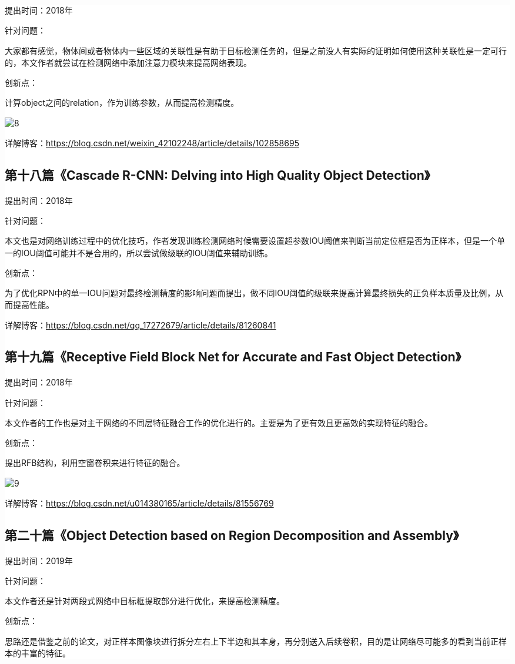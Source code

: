 提出时间：2018年

针对问题：

大家都有感觉，物体间或者物体内一些区域的关联性是有助于目标检测任务的，但是之前没人有实际的证明如何使用这种关联性是一定可行的，本文作者就尝试在检测网络中添加注意力模块来提高网络表现。

创新点：

计算object之间的relation，作为训练参数，从而提高检测精度。

![8](https://img-blog.csdnimg.cn/2020101016531573.png?x-oss-process=image/watermark,type_ZmFuZ3poZW5naGVpdGk,shadow_10,text_aHR0cHM6Ly9ibG9nLmNzZG4ubmV0L0REX1BQX0pK,size_16,color_FFFFFF,t_70#pic_center)

详解博客：https://blog.csdn.net/weixin_42102248/article/details/102858695

## 第十八篇《Cascade R-CNN: Delving into High Quality Object Detection》

提出时间：2018年

针对问题：

本文也是对网络训练过程中的优化技巧，作者发现训练检测网络时候需要设置超参数IOU阈值来判断当前定位框是否为正样本，但是一个单一的IOU阈值可能并不是合用的，所以尝试做级联的IOU阈值来辅助训练。

创新点：

为了优化RPN中的单一IOU问题对最终检测精度的影响问题而提出，做不同IOU阈值的级联来提高计算最终损失的正负样本质量及比例，从而提高性能。

详解博客：https://blog.csdn.net/qq_17272679/article/details/81260841

## 第十九篇《Receptive Field Block Net for Accurate and Fast Object Detection》

提出时间：2018年

针对问题：

本文作者的工作也是对主干网络的不同层特征融合工作的优化进行的。主要是为了更有效且更高效的实现特征的融合。

创新点：

提出RFB结构，利用空窗卷积来进行特征的融合。

![9](https://img-blog.csdnimg.cn/20201010165318530.png?x-oss-process=image/watermark,type_ZmFuZ3poZW5naGVpdGk,shadow_10,text_aHR0cHM6Ly9ibG9nLmNzZG4ubmV0L0REX1BQX0pK,size_16,color_FFFFFF,t_70#pic_center)

详解博客：https://blog.csdn.net/u014380165/article/details/81556769

## 第二十篇《Object Detection based on Region Decomposition and Assembly》

提出时间：2019年

针对问题：

本文作者还是针对两段式网络中目标框提取部分进行优化，来提高检测精度。

创新点：

思路还是借鉴之前的论文，对正样本图像块进行拆分左右上下半边和其本身，再分别送入后续卷积，目的是让网络尽可能多的看到当前正样本的丰富的特征。
